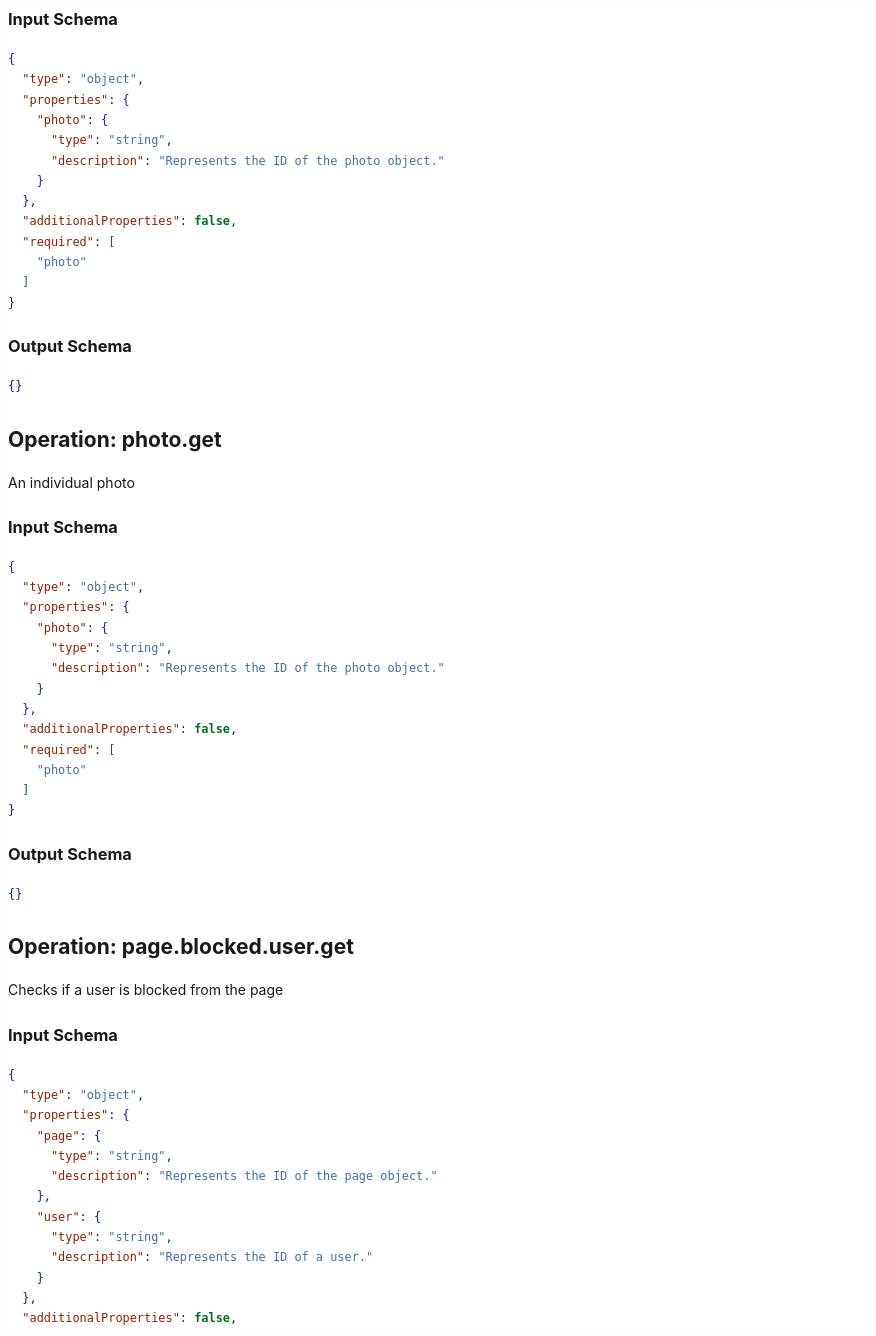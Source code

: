 ### Input Schema
```json
{
  "type": "object",
  "properties": {
    "photo": {
      "type": "string",
      "description": "Represents the ID of the photo object."
    }
  },
  "additionalProperties": false,
  "required": [
    "photo"
  ]
}
```
### Output Schema
```json
{}
```
## Operation: photo.get
An individual photo

### Input Schema
```json
{
  "type": "object",
  "properties": {
    "photo": {
      "type": "string",
      "description": "Represents the ID of the photo object."
    }
  },
  "additionalProperties": false,
  "required": [
    "photo"
  ]
}
```
### Output Schema
```json
{}
```
## Operation: page.blocked.user.get
Checks if a user is blocked from the page

### Input Schema
```json
{
  "type": "object",
  "properties": {
    "page": {
      "type": "string",
      "description": "Represents the ID of the page object."
    },
    "user": {
      "type": "string",
      "description": "Represents the ID of a user."
    }
  },
  "additionalProperties": false,
```